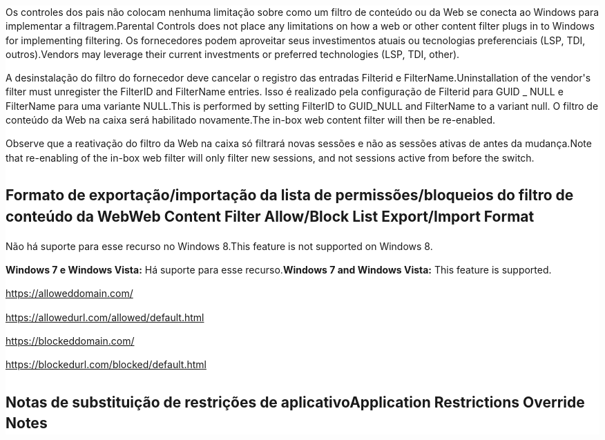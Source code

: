 <span data-ttu-id="a6fd2-172">Os controles dos pais não colocam nenhuma limitação sobre como um filtro de conteúdo ou da Web se conecta ao Windows para implementar a filtragem.</span><span class="sxs-lookup"><span data-stu-id="a6fd2-172">Parental Controls does not place any limitations on how a web or other content filter plugs in to Windows for implementing filtering.</span></span> <span data-ttu-id="a6fd2-173">Os fornecedores podem aproveitar seus investimentos atuais ou tecnologias preferenciais (LSP, TDI, outros).</span><span class="sxs-lookup"><span data-stu-id="a6fd2-173">Vendors may leverage their current investments or preferred technologies (LSP, TDI, other).</span></span>

<span data-ttu-id="a6fd2-174">A desinstalação do filtro do fornecedor deve cancelar o registro das entradas Filterid e FilterName.</span><span class="sxs-lookup"><span data-stu-id="a6fd2-174">Uninstallation of the vendor's filter must unregister the FilterID and FilterName entries.</span></span> <span data-ttu-id="a6fd2-175">Isso é realizado pela configuração de Filterid para GUID \_ NULL e FilterName para uma variante NULL.</span><span class="sxs-lookup"><span data-stu-id="a6fd2-175">This is performed by setting FilterID to GUID\_NULL and FilterName to a variant null.</span></span> <span data-ttu-id="a6fd2-176">O filtro de conteúdo da Web na caixa será habilitado novamente.</span><span class="sxs-lookup"><span data-stu-id="a6fd2-176">The in-box web content filter will then be re-enabled.</span></span>

<span data-ttu-id="a6fd2-177">Observe que a reativação do filtro da Web na caixa só filtrará novas sessões e não as sessões ativas de antes da mudança.</span><span class="sxs-lookup"><span data-stu-id="a6fd2-177">Note that re-enabling of the in-box web filter will only filter new sessions, and not sessions active from before the switch.</span></span>

## <a name="web-content-filter-allowblock-list-exportimport-format"></a><span data-ttu-id="a6fd2-178">Formato de exportação/importação da lista de permissões/bloqueios do filtro de conteúdo da Web</span><span class="sxs-lookup"><span data-stu-id="a6fd2-178">Web Content Filter Allow/Block List Export/Import Format</span></span>

<span data-ttu-id="a6fd2-179">Não há suporte para esse recurso no Windows 8.</span><span class="sxs-lookup"><span data-stu-id="a6fd2-179">This feature is not supported on Windows 8.</span></span>

<span data-ttu-id="a6fd2-180">**Windows 7 e Windows Vista:** Há suporte para esse recurso.</span><span class="sxs-lookup"><span data-stu-id="a6fd2-180">**Windows 7 and Windows Vista:** This feature is supported.</span></span>

<WebAddresses>

<URL AllowBlock="1">https://alloweddomain.com/</URL>

<URL AllowBlock="1">https://allowedurl.com/allowed/default.html</URL>

<URL AllowBlock="2">https://blockeddomain.com/</URL>

<URL AllowBlock="2">https://blockedurl.com/blocked/default.html</URL>

</WebAddresses>

## <a name="application-restrictions-override-notes"></a><span data-ttu-id="a6fd2-181">Notas de substituição de restrições de aplicativo</span><span class="sxs-lookup"><span data-stu-id="a6fd2-181">Application Restrictions Override Notes</span></span>
